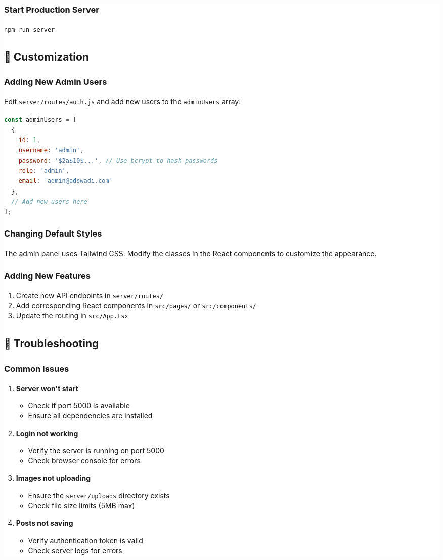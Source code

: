 ### Start Production Server
```bash
npm run server
```

## 🔧 Customization

### Adding New Admin Users
Edit `server/routes/auth.js` and add new users to the `adminUsers` array:
```javascript
const adminUsers = [
  {
    id: 1,
    username: 'admin',
    password: '$2a$10$...', // Use bcrypt to hash passwords
    role: 'admin',
    email: 'admin@adswadi.com'
  },
  // Add new users here
];
```

### Changing Default Styles
The admin panel uses Tailwind CSS. Modify the classes in the React components to customize the appearance.

### Adding New Features
1. Create new API endpoints in `server/routes/`
2. Add corresponding React components in `src/pages/` or `src/components/`
3. Update the routing in `src/App.tsx`

## 🐛 Troubleshooting

### Common Issues

1. **Server won't start**
   - Check if port 5000 is available
   - Ensure all dependencies are installed

2. **Login not working**
   - Verify the server is running on port 5000
   - Check browser console for errors

3. **Images not uploading**
   - Ensure the `server/uploads` directory exists
   - Check file size limits (5MB max)

4. **Posts not saving**
   - Verify authentication token is valid
   - Check server logs for errors
